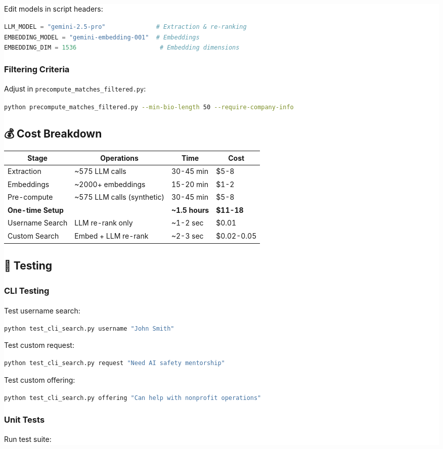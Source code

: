 Edit models in script headers:

```python
LLM_MODEL = "gemini-2.5-pro"              # Extraction & re-ranking
EMBEDDING_MODEL = "gemini-embedding-001"  # Embeddings
EMBEDDING_DIM = 1536                       # Embedding dimensions
```

### Filtering Criteria

Adjust in `precompute_matches_filtered.py`:

```bash
python precompute_matches_filtered.py --min-bio-length 50 --require-company-info
```

## 💰 Cost Breakdown

| Stage              | Operations                 | Time           | Cost       |
| ------------------ | -------------------------- | -------------- | ---------- |
| Extraction         | ~575 LLM calls             | 30-45 min      | $5-8       |
| Embeddings         | ~2000+ embeddings          | 15-20 min      | $1-2       |
| Pre-compute        | ~575 LLM calls (synthetic) | 30-45 min      | $5-8       |
| **One-time Setup** |                            | **~1.5 hours** | **$11-18** |
| Username Search    | LLM re-rank only           | ~1-2 sec       | $0.01      |
| Custom Search      | Embed + LLM re-rank        | ~2-3 sec       | $0.02-0.05 |

## 🧪 Testing

### CLI Testing

Test username search:

```bash
python test_cli_search.py username "John Smith"
```

Test custom request:

```bash
python test_cli_search.py request "Need AI safety mentorship"
```

Test custom offering:

```bash
python test_cli_search.py offering "Can help with nonprofit operations"
```

### Unit Tests

Run test suite:
